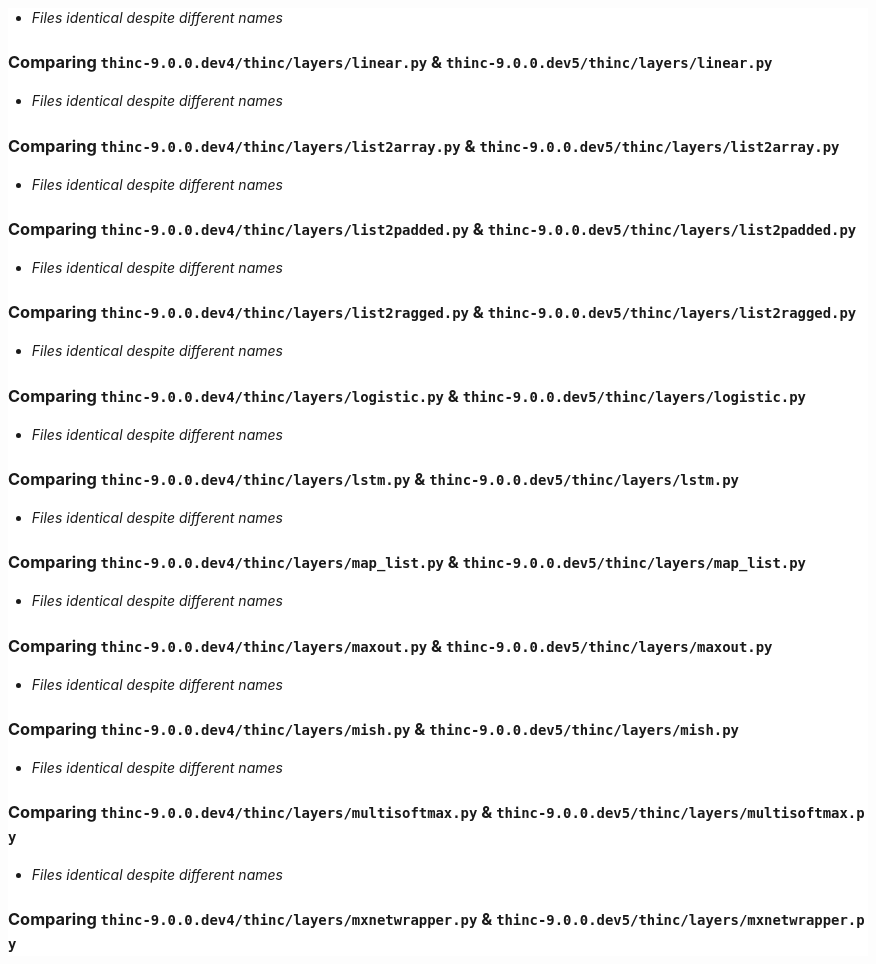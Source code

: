  * *Files identical despite different names*

### Comparing `thinc-9.0.0.dev4/thinc/layers/linear.py` & `thinc-9.0.0.dev5/thinc/layers/linear.py`

 * *Files identical despite different names*

### Comparing `thinc-9.0.0.dev4/thinc/layers/list2array.py` & `thinc-9.0.0.dev5/thinc/layers/list2array.py`

 * *Files identical despite different names*

### Comparing `thinc-9.0.0.dev4/thinc/layers/list2padded.py` & `thinc-9.0.0.dev5/thinc/layers/list2padded.py`

 * *Files identical despite different names*

### Comparing `thinc-9.0.0.dev4/thinc/layers/list2ragged.py` & `thinc-9.0.0.dev5/thinc/layers/list2ragged.py`

 * *Files identical despite different names*

### Comparing `thinc-9.0.0.dev4/thinc/layers/logistic.py` & `thinc-9.0.0.dev5/thinc/layers/logistic.py`

 * *Files identical despite different names*

### Comparing `thinc-9.0.0.dev4/thinc/layers/lstm.py` & `thinc-9.0.0.dev5/thinc/layers/lstm.py`

 * *Files identical despite different names*

### Comparing `thinc-9.0.0.dev4/thinc/layers/map_list.py` & `thinc-9.0.0.dev5/thinc/layers/map_list.py`

 * *Files identical despite different names*

### Comparing `thinc-9.0.0.dev4/thinc/layers/maxout.py` & `thinc-9.0.0.dev5/thinc/layers/maxout.py`

 * *Files identical despite different names*

### Comparing `thinc-9.0.0.dev4/thinc/layers/mish.py` & `thinc-9.0.0.dev5/thinc/layers/mish.py`

 * *Files identical despite different names*

### Comparing `thinc-9.0.0.dev4/thinc/layers/multisoftmax.py` & `thinc-9.0.0.dev5/thinc/layers/multisoftmax.py`

 * *Files identical despite different names*

### Comparing `thinc-9.0.0.dev4/thinc/layers/mxnetwrapper.py` & `thinc-9.0.0.dev5/thinc/layers/mxnetwrapper.py`
